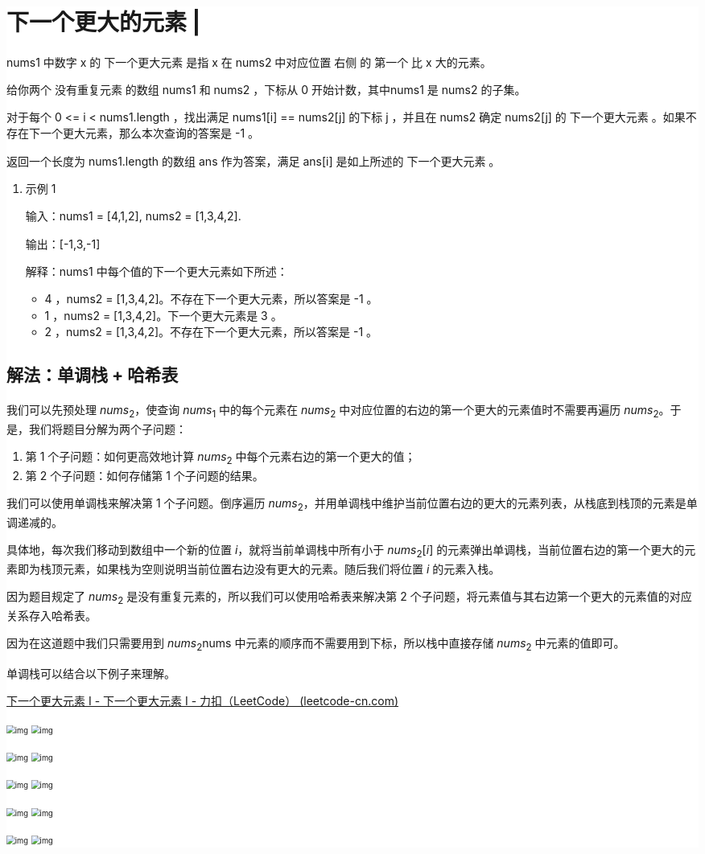 


# 下一个更大的元素 |

nums1 中数字 x 的 下一个更大元素 是指 x 在 nums2 中对应位置 右侧 的 第一个 比 x 大的元素。

给你两个 没有重复元素 的数组 nums1 和 nums2 ，下标从 0 开始计数，其中nums1 是 nums2 的子集。

对于每个 0 <= i < nums1.length ，找出满足 nums1[i] == nums2[j] 的下标 j ，并且在 nums2 确定 nums2[j] 的 下一个更大元素 。如果不存在下一个更大元素，那么本次查询的答案是 -1 。

返回一个长度为 nums1.length 的数组 ans 作为答案，满足 ans[i] 是如上所述的 下一个更大元素 。

1. 示例 1

   输入：nums1 = [4,1,2], nums2 = [1,3,4,2].

   输出：[-1,3,-1]

   解释：nums1 中每个值的下一个更大元素如下所述：

   - 4 ，nums2 = [1,3,4,2]。不存在下一个更大元素，所以答案是 -1 。
   - 1 ，nums2 = [1,3,4,2]。下一个更大元素是 3 。
   - 2 ，nums2 = [1,3,4,2]。不存在下一个更大元素，所以答案是 -1 。



## 解法：单调栈 + 哈希表

我们可以先预处理 $\textit{nums}_2$，使查询 $\textit{nums}_1$ 中的每个元素在 $\textit{nums}_2$ 中对应位置的右边的第一个更大的元素值时不需要再遍历 $\textit{nums}_2$。于是，我们将题目分解为两个子问题：

1. 第 1 个子问题：如何更高效地计算 $\textit{nums}_2$ 中每个元素右边的第一个更大的值；
2. 第 2 个子问题：如何存储第 1 个子问题的结果。

我们可以使用单调栈来解决第 1 个子问题。倒序遍历 $nums_2$，并用单调栈中维护当前位置右边的更大的元素列表，从栈底到栈顶的元素是单调递减的。

具体地，每次我们移动到数组中一个新的位置 $i$，就将当前单调栈中所有小于 $\textit{nums}_2[i]$ 的元素弹出单调栈，当前位置右边的第一个更大的元素即为栈顶元素，如果栈为空则说明当前位置右边没有更大的元素。随后我们将位置 $i$ 的元素入栈。

因为题目规定了 $nums_2$ 是没有重复元素的，所以我们可以使用哈希表来解决第 2 个子问题，将元素值与其右边第一个更大的元素值的对应关系存入哈希表。

因为在这道题中我们只需要用到 $\textit{nums}_2$nums 中元素的顺序而不需要用到下标，所以栈中直接存储 $\textit{nums}_2$ 中元素的值即可。

单调栈可以结合以下例子来理解。

[下一个更大元素 I - 下一个更大元素 I - 力扣（LeetCode） (leetcode-cn.com)](https://leetcode-cn.com/problems/next-greater-element-i/solution/xia-yi-ge-geng-da-yuan-su-i-by-leetcode-bfcoj/)

<img src="https://assets.leetcode-cn.com/solution-static/496/1.png" alt="img" style="zoom: 67%;" /> <img src="https://assets.leetcode-cn.com/solution-static/496/2.png" alt="img" style="zoom: 67%;" /> 

<img src="https://assets.leetcode-cn.com/solution-static/496/3.png" alt="img" style="zoom:67%;" /> <img src="https://assets.leetcode-cn.com/solution-static/496/4.png" alt="img" style="zoom:67%;" />

<img src="https://assets.leetcode-cn.com/solution-static/496/5.png" alt="img" style="zoom:67%;" /> <img src="https://assets.leetcode-cn.com/solution-static/496/6.png" alt="img" style="zoom:67%;" /> 

<img src="https://assets.leetcode-cn.com/solution-static/496/7.png" alt="img" style="zoom:67%;" /> <img src="https://assets.leetcode-cn.com/solution-static/496/8.png" alt="img" style="zoom:67%;" /> 

<img src="https://assets.leetcode-cn.com/solution-static/496/9.png" alt="img" style="zoom:67%;" /> <img src="https://assets.leetcode-cn.com/solution-static/496/10.png" alt="img" style="zoom:67%;" /> 
